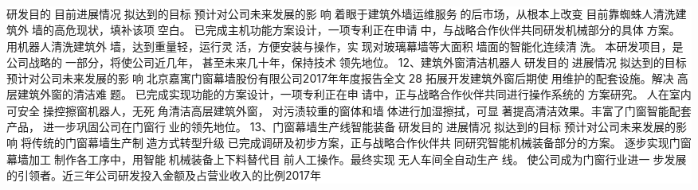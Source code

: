 研发目的
目前进展情况
拟达到的目标
预计对公司未来发展的影
响
着眼于建筑外墙运维服务
的后市场，从根本上改变
目前靠蜘蛛人清洗建筑外
墙的高危现状，填补该项
空白。
已完成主机功能方案设计，一项专利正在申请
中，与战略合作伙伴共同研发机械部分的具体
方案。
用机器人清洗建筑外
墙，达到重量轻，运行灵
活，方便安装与操作，实
现对玻璃幕墙等大面积
墙面的智能化连续清
洗。
本研发项目，是公司战略的
一部分，将使公司近几年，
甚至未来几十年，保持技术
领先地位。
12、建筑外窗清洁机器人
研发目的
进展情况
拟达到的目标
预计对公司未来发展的影
响
北京嘉寓门窗幕墙股份有限公司2017年年度报告全文
28
拓展开发建筑外窗后期使
用维护的配套设施。解决
高层建筑外窗的清洁难
题。
已完成实现功能的方案设计，一项专利正在申
请中，正与战略合作伙伴共同进行操作系统的
方案研究。
人在室内可安全
操控擦窗机器人，无死
角清洁高层建筑外窗，
对污渍较重的窗体和墙
体进行加湿擦拭，可显
著提高清洁效果。丰富了门窗智能配套产品，
进一步巩固公司在门窗行
业的领先地位。
13、门窗幕墙生产线智能装备
研发目的
进展情况
拟达到的目标
预计对公司未来发展的影
响
将传统的门窗幕墙生产制
造方式转型升级
已完成调研及初步方案，正与战略合作伙伴共
同研究智能机械装备部分的方案。
逐步实现门窗幕墙加工
制作各工序中，用智能
机械装备上下料替代目
前人工操作。最终实现
无人车间全自动生产
线。
使公司成为门窗行业进一
步发展的引领者。近三年公司研发投入金额及占营业收入的比例2017年